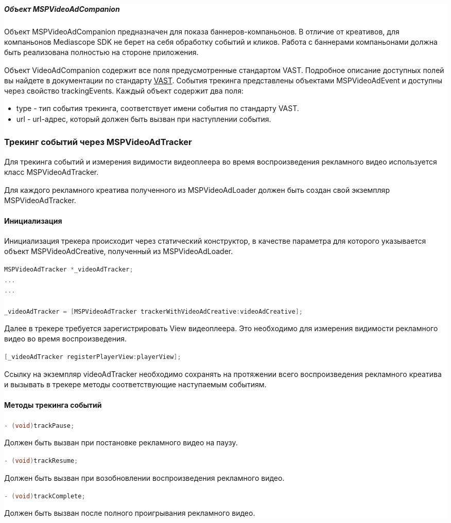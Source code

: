##### Объект MSPVideoAdCompanion
Объект MSPVideoAdCompanion предназначен для показа баннеров-компаньонов. В отличие от креативов, для компаньонов Mediascope SDK не берет на себя обработку событий и кликов. Работа с баннерами компаньонами должна быть реализована полностью на стороне приложения.

Объект VideoAdCompanion содержит все поля предусмотренные стандартом VAST. Подробное описание доступных полей вы найдете в документации по стандарту [VAST](https://www.iab.com/guidelines/digital-video-ad-serving-template-vast-3-0/).
События трекинга представлены объектами MSPVideoAdEvent и доступны через свойство trackingEvents. Каждый объект содержит два поля:
- type - тип события трекинга, соответствует имени события по стандарту VAST.
- url - url-адрес, который должен быть вызван при наступлении события.

### Трекинг событий через MSPVideoAdTracker
Для трекинга событий и измерения видимости видеоплеера во время воспроизведения рекламного видео используется класс MSPVideoAdTracker.

Для каждого рекламного креатива полученного из MSPVideoAdLoader должен быть создан свой экземпляр MSPVideoAdTracker.

#### Инициализация
Инициализация трекера происходит через статический конструктор, в качестве параметра для которого указывается объект MSPVideoAdCreative, полученный из MSPVideoAdLoader.
```objective-c
MSPVideoAdTracker *_videoAdTracker;
...
...

_videoAdTracker = [MSPVideoAdTracker trackerWithVideoAdCreative:videoAdCreative];
```
Далее в трекере требуется зарегистрировать View видеоплеера. Это необходимо для измерения видимости рекламного видео во время воспроизведения.
```objective-c
[_videoAdTracker registerPlayerView:playerView];
```
Ссылку на экземпляр videoAdTracker необходимо сохранять на протяжении всего воспроизведения рекламного креатива и вызывать в трекере методы соответствующие наступаемым событиям.

#### Методы трекинга событий

```objective-c
- (void)trackPause;
```
Должен быть вызван при постановке рекламного видео на паузу.

```objective-c
- (void)trackResume;
```
Должен быть вызван при возобновлении воспроизведения рекламного видео.

```objective-c
- (void)trackComplete;
```
Должен быть вызван после полного проигрывания рекламного видео.
